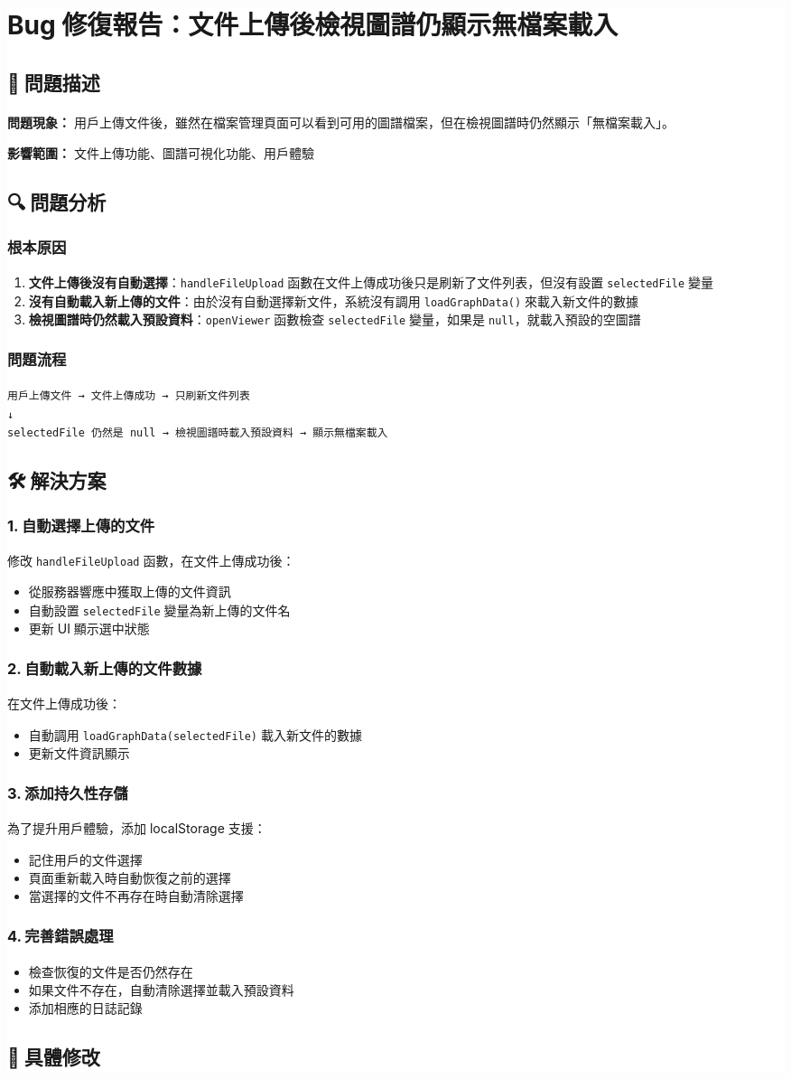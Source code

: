 # Bug 修復報告：文件上傳後檢視圖譜仍顯示無檔案載入

## 🐛 問題描述

**問題現象：** 用戶上傳文件後，雖然在檔案管理頁面可以看到可用的圖譜檔案，但在檢視圖譜時仍然顯示「無檔案載入」。

**影響範圍：** 文件上傳功能、圖譜可視化功能、用戶體驗

## 🔍 問題分析

### 根本原因
1. **文件上傳後沒有自動選擇**：`handleFileUpload` 函數在文件上傳成功後只是刷新了文件列表，但沒有設置 `selectedFile` 變量
2. **沒有自動載入新上傳的文件**：由於沒有自動選擇新文件，系統沒有調用 `loadGraphData()` 來載入新文件的數據
3. **檢視圖譜時仍然載入預設資料**：`openViewer` 函數檢查 `selectedFile` 變量，如果是 `null`，就載入預設的空圖譜

### 問題流程
```
用戶上傳文件 → 文件上傳成功 → 只刷新文件列表
↓
selectedFile 仍然是 null → 檢視圖譜時載入預設資料 → 顯示無檔案載入
```

## 🛠️ 解決方案

### 1. 自動選擇上傳的文件
修改 `handleFileUpload` 函數，在文件上傳成功後：
- 從服務器響應中獲取上傳的文件資訊
- 自動設置 `selectedFile` 變量為新上傳的文件名
- 更新 UI 顯示選中狀態

### 2. 自動載入新上傳的文件數據
在文件上傳成功後：
- 自動調用 `loadGraphData(selectedFile)` 載入新文件的數據
- 更新文件資訊顯示

### 3. 添加持久性存儲
為了提升用戶體驗，添加 localStorage 支援：
- 記住用戶的文件選擇
- 頁面重新載入時自動恢復之前的選擇
- 當選擇的文件不再存在時自動清除選擇

### 4. 完善錯誤處理
- 檢查恢復的文件是否仍然存在
- 如果文件不存在，自動清除選擇並載入預設資料
- 添加相應的日誌記錄

## 📝 具體修改
